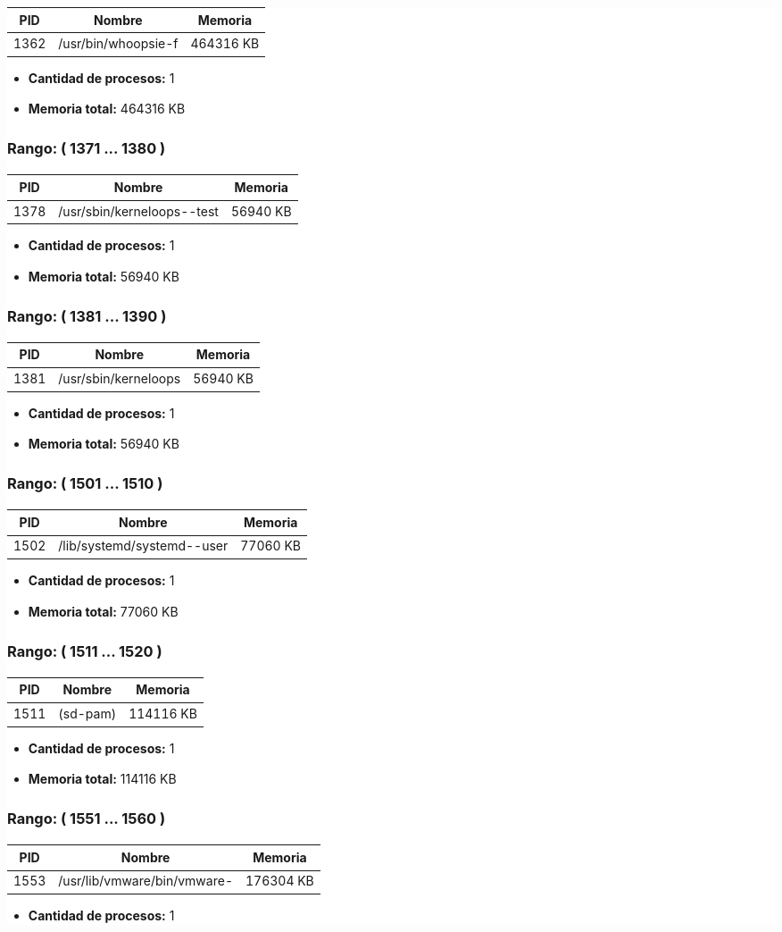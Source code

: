 
| PID |    Nombre    | Memoria |
|-----|--------------|---------|
| 1362 |   /usr/bin/whoopsie-f   |  464316 KB |
- **Cantidad de procesos:**  1

- **Memoria total:** 464316 KB

### Rango: ( 1371 ... 1380 )


| PID |    Nombre    | Memoria |
|-----|--------------|---------|
| 1378 |   /usr/sbin/kerneloops--test   |  56940 KB |
- **Cantidad de procesos:**  1

- **Memoria total:** 56940 KB

### Rango: ( 1381 ... 1390 )


| PID |    Nombre    | Memoria |
|-----|--------------|---------|
| 1381 |   /usr/sbin/kerneloops   |  56940 KB |
- **Cantidad de procesos:**  1

- **Memoria total:** 56940 KB

### Rango: ( 1501 ... 1510 )


| PID |    Nombre    | Memoria |
|-----|--------------|---------|
| 1502 |   /lib/systemd/systemd--user   |  77060 KB |
- **Cantidad de procesos:**  1

- **Memoria total:** 77060 KB

### Rango: ( 1511 ... 1520 )


| PID |    Nombre    | Memoria |
|-----|--------------|---------|
| 1511 |   (sd-pam)   |  114116 KB |
- **Cantidad de procesos:**  1

- **Memoria total:** 114116 KB

### Rango: ( 1551 ... 1560 )


| PID |    Nombre    | Memoria |
|-----|--------------|---------|
| 1553 |   /usr/lib/vmware/bin/vmware-   |  176304 KB |
- **Cantidad de procesos:**  1

